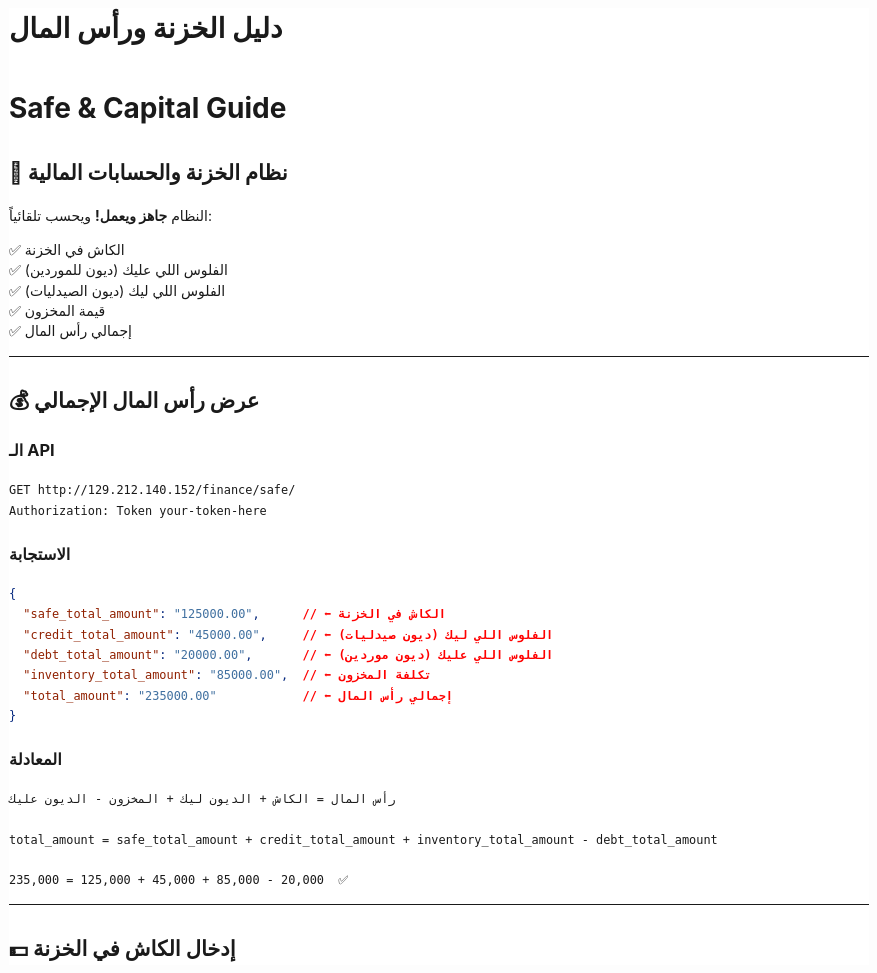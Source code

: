# دليل الخزنة ورأس المال
# Safe & Capital Guide

## 🏦 نظام الخزنة والحسابات المالية

النظام **جاهز ويعمل!** ويحسب تلقائياً:

✅ الكاش في الخزنة  
✅ الفلوس اللي عليك (ديون للموردين)  
✅ الفلوس اللي ليك (ديون الصيدليات)  
✅ قيمة المخزون  
✅ إجمالي رأس المال  

---

## 💰 عرض رأس المال الإجمالي

### الـ API

```http
GET http://129.212.140.152/finance/safe/
Authorization: Token your-token-here
```

### الاستجابة

```json
{
  "safe_total_amount": "125000.00",      // ⬅️ الكاش في الخزنة
  "credit_total_amount": "45000.00",     // ⬅️ الفلوس اللي ليك (ديون صيدليات)
  "debt_total_amount": "20000.00",       // ⬅️ الفلوس اللي عليك (ديون موردين)
  "inventory_total_amount": "85000.00",  // ⬅️ تكلفة المخزون
  "total_amount": "235000.00"            // ⬅️ إجمالي رأس المال
}
```

### المعادلة

```
رأس المال = الكاش + الديون ليك + المخزون - الديون عليك

total_amount = safe_total_amount + credit_total_amount + inventory_total_amount - debt_total_amount

235,000 = 125,000 + 45,000 + 85,000 - 20,000  ✅
```

---

## 💵 إدخال الكاش في الخزنة
